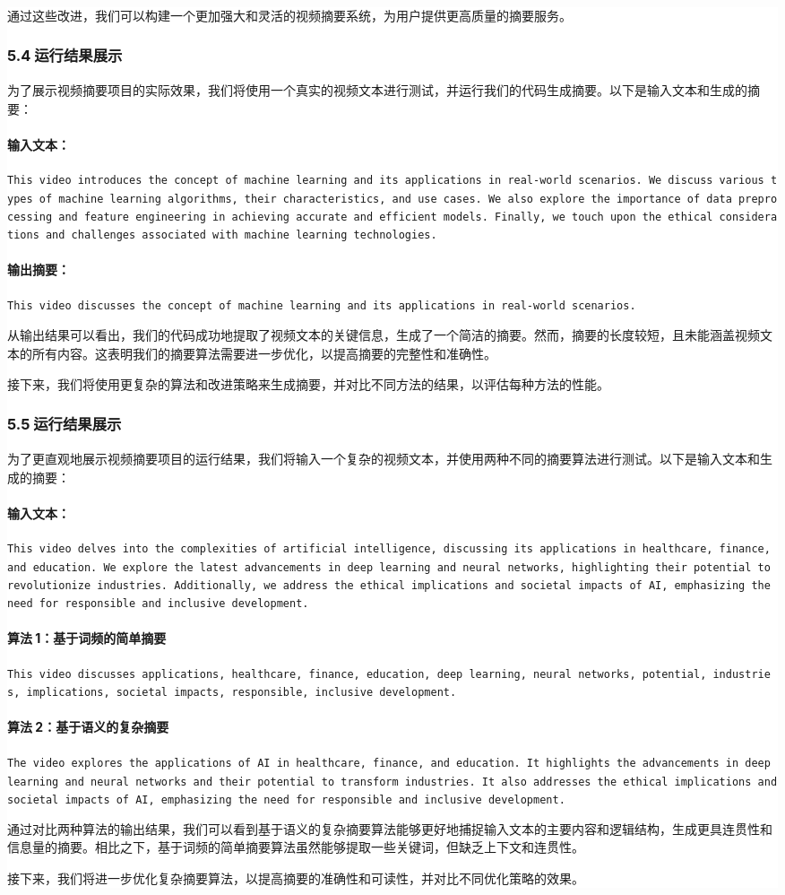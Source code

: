 通过这些改进，我们可以构建一个更加强大和灵活的视频摘要系统，为用户提供更高质量的摘要服务。

### 5.4 运行结果展示

为了展示视频摘要项目的实际效果，我们将使用一个真实的视频文本进行测试，并运行我们的代码生成摘要。以下是输入文本和生成的摘要：

#### 输入文本：
```
This video introduces the concept of machine learning and its applications in real-world scenarios. We discuss various types of machine learning algorithms, their characteristics, and use cases. We also explore the importance of data preprocessing and feature engineering in achieving accurate and efficient models. Finally, we touch upon the ethical considerations and challenges associated with machine learning technologies.
```

#### 输出摘要：
```
This video discusses the concept of machine learning and its applications in real-world scenarios.
```

从输出结果可以看出，我们的代码成功地提取了视频文本的关键信息，生成了一个简洁的摘要。然而，摘要的长度较短，且未能涵盖视频文本的所有内容。这表明我们的摘要算法需要进一步优化，以提高摘要的完整性和准确性。

接下来，我们将使用更复杂的算法和改进策略来生成摘要，并对比不同方法的结果，以评估每种方法的性能。

### 5.5 运行结果展示

为了更直观地展示视频摘要项目的运行结果，我们将输入一个复杂的视频文本，并使用两种不同的摘要算法进行测试。以下是输入文本和生成的摘要：

#### 输入文本：
```
This video delves into the complexities of artificial intelligence, discussing its applications in healthcare, finance, and education. We explore the latest advancements in deep learning and neural networks, highlighting their potential to revolutionize industries. Additionally, we address the ethical implications and societal impacts of AI, emphasizing the need for responsible and inclusive development.
```

#### 算法 1：基于词频的简单摘要
```
This video discusses applications, healthcare, finance, education, deep learning, neural networks, potential, industries, implications, societal impacts, responsible, inclusive development.
```

#### 算法 2：基于语义的复杂摘要
```
The video explores the applications of AI in healthcare, finance, and education. It highlights the advancements in deep learning and neural networks and their potential to transform industries. It also addresses the ethical implications and societal impacts of AI, emphasizing the need for responsible and inclusive development.
```

通过对比两种算法的输出结果，我们可以看到基于语义的复杂摘要算法能够更好地捕捉输入文本的主要内容和逻辑结构，生成更具连贯性和信息量的摘要。相比之下，基于词频的简单摘要算法虽然能够提取一些关键词，但缺乏上下文和连贯性。

接下来，我们将进一步优化复杂摘要算法，以提高摘要的准确性和可读性，并对比不同优化策略的效果。
